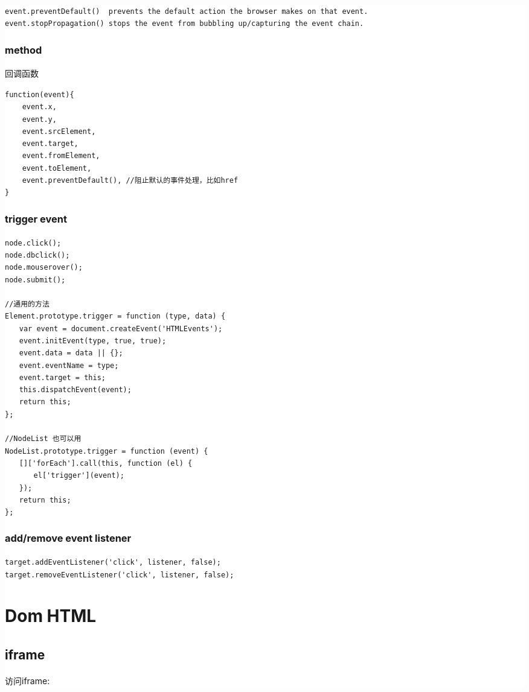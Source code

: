 	event.preventDefault()  prevents the default action the browser makes on that event.
	event.stopPropagation() stops the event from bubbling up/capturing the event chain.

### method
回调函数

	function(event){
		event.x,
		event.y,
		event.srcElement,
		event.target,
		event.fromElement,
		event.toElement,
		event.preventDefault(), //阻止默认的事件处理，比如href
	}

### trigger event

	node.click();
	node.dbclick();
	node.mouserover();
	node.submit();

	//通用的方法
	Element.prototype.trigger = function (type, data) {
	　　var event = document.createEvent('HTMLEvents');
	　　event.initEvent(type, true, true);
	　　event.data = data || {};
	　　event.eventName = type;
	　　event.target = this;
	　　this.dispatchEvent(event);
	　　return this;
	};

	//NodeList 也可以用
	NodeList.prototype.trigger = function (event) {
	　　[]['forEach'].call(this, function (el) {
	　　　　el['trigger'](event);
	　　});
	　　return this;
	};

### add/remove event listener

	target.addEventListener('click', listener, false);
	target.removeEventListener('click', listener, false);

# Dom HTML

## iframe
访问iframe:
